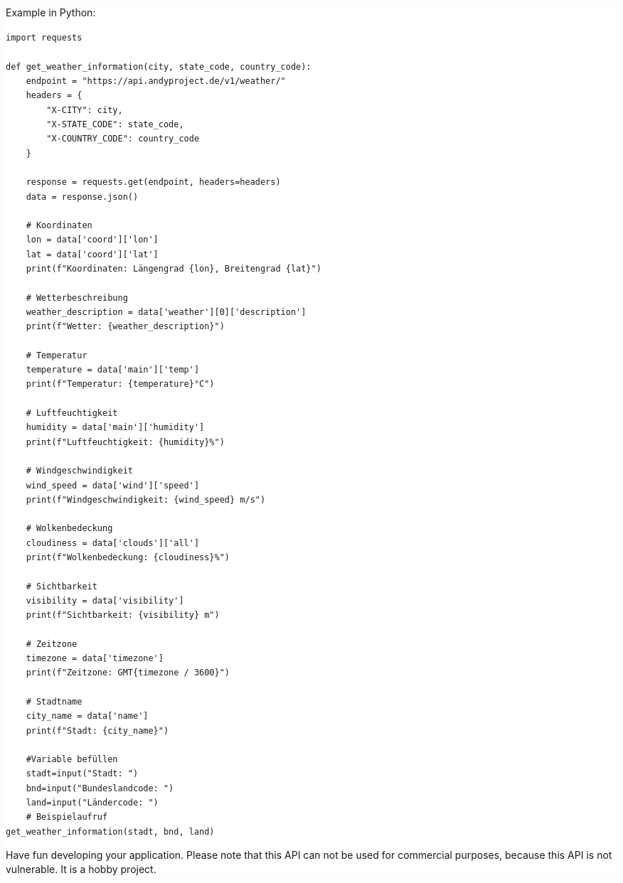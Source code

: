 Example in Python:<br>
```
import requests

def get_weather_information(city, state_code, country_code):
    endpoint = "https://api.andyproject.de/v1/weather/"
    headers = {
        "X-CITY": city,
        "X-STATE_CODE": state_code,
        "X-COUNTRY_CODE": country_code
    }
    
    response = requests.get(endpoint, headers=headers)
    data = response.json()
    
    # Koordinaten
    lon = data['coord']['lon']
    lat = data['coord']['lat']
    print(f"Koordinaten: Längengrad {lon}, Breitengrad {lat}")
    
    # Wetterbeschreibung
    weather_description = data['weather'][0]['description']
    print(f"Wetter: {weather_description}")
    
    # Temperatur
    temperature = data['main']['temp']
    print(f"Temperatur: {temperature}°C")
    
    # Luftfeuchtigkeit
    humidity = data['main']['humidity']
    print(f"Luftfeuchtigkeit: {humidity}%")
    
    # Windgeschwindigkeit
    wind_speed = data['wind']['speed']
    print(f"Windgeschwindigkeit: {wind_speed} m/s")
    
    # Wolkenbedeckung
    cloudiness = data['clouds']['all']
    print(f"Wolkenbedeckung: {cloudiness}%")
    
    # Sichtbarkeit
    visibility = data['visibility']
    print(f"Sichtbarkeit: {visibility} m")
    
    # Zeitzone
    timezone = data['timezone']
    print(f"Zeitzone: GMT{timezone / 3600}")
    
    # Stadtname
    city_name = data['name']
    print(f"Stadt: {city_name}")

    #Variable befüllen
    stadt=input("Stadt: ")
    bnd=input("Bundeslandcode: ")
    land=input("Ländercode: ")
    # Beispielaufruf
get_weather_information(stadt, bnd, land)

```

Have fun developing your application. Please note that this API can not be used for commercial purposes, because this API is not vulnerable. It is a hobby project.

